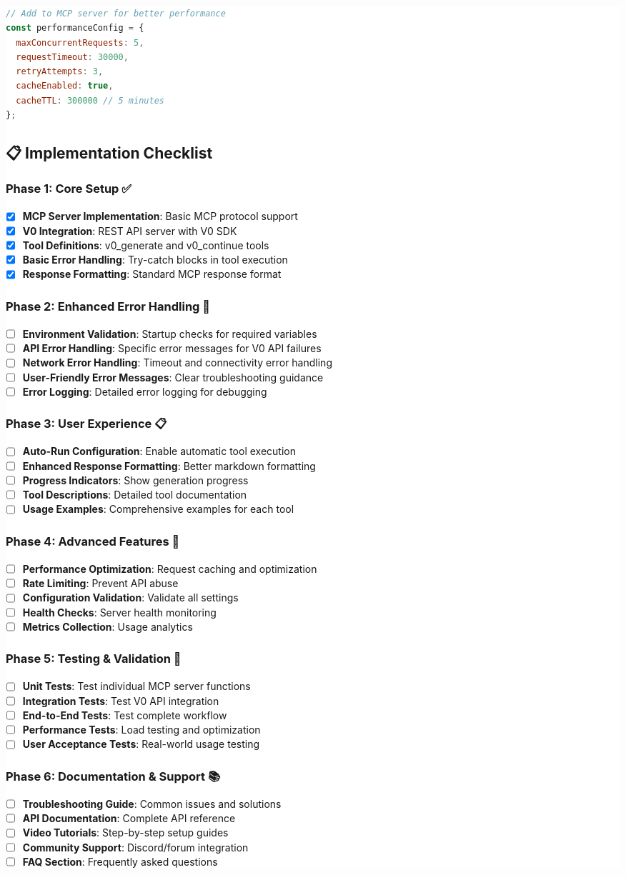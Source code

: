 ```javascript
// Add to MCP server for better performance
const performanceConfig = {
  maxConcurrentRequests: 5,
  requestTimeout: 30000,
  retryAttempts: 3,
  cacheEnabled: true,
  cacheTTL: 300000 // 5 minutes
};
```

## 📋 **Implementation Checklist**

### **Phase 1: Core Setup** ✅
- [x] **MCP Server Implementation**: Basic MCP protocol support
- [x] **V0 Integration**: REST API server with V0 SDK
- [x] **Tool Definitions**: v0_generate and v0_continue tools
- [x] **Basic Error Handling**: Try-catch blocks in tool execution
- [x] **Response Formatting**: Standard MCP response format

### **Phase 2: Enhanced Error Handling** 🔄
- [ ] **Environment Validation**: Startup checks for required variables
- [ ] **API Error Handling**: Specific error messages for V0 API failures
- [ ] **Network Error Handling**: Timeout and connectivity error handling
- [ ] **User-Friendly Error Messages**: Clear troubleshooting guidance
- [ ] **Error Logging**: Detailed error logging for debugging

### **Phase 3: User Experience** 📋
- [ ] **Auto-Run Configuration**: Enable automatic tool execution
- [ ] **Enhanced Response Formatting**: Better markdown formatting
- [ ] **Progress Indicators**: Show generation progress
- [ ] **Tool Descriptions**: Detailed tool documentation
- [ ] **Usage Examples**: Comprehensive examples for each tool

### **Phase 4: Advanced Features** 🚀
- [ ] **Performance Optimization**: Request caching and optimization
- [ ] **Rate Limiting**: Prevent API abuse
- [ ] **Configuration Validation**: Validate all settings
- [ ] **Health Checks**: Server health monitoring
- [ ] **Metrics Collection**: Usage analytics

### **Phase 5: Testing & Validation** 🧪
- [ ] **Unit Tests**: Test individual MCP server functions
- [ ] **Integration Tests**: Test V0 API integration
- [ ] **End-to-End Tests**: Test complete workflow
- [ ] **Performance Tests**: Load testing and optimization
- [ ] **User Acceptance Tests**: Real-world usage testing

### **Phase 6: Documentation & Support** 📚
- [ ] **Troubleshooting Guide**: Common issues and solutions
- [ ] **API Documentation**: Complete API reference
- [ ] **Video Tutorials**: Step-by-step setup guides
- [ ] **Community Support**: Discord/forum integration
- [ ] **FAQ Section**: Frequently asked questions
